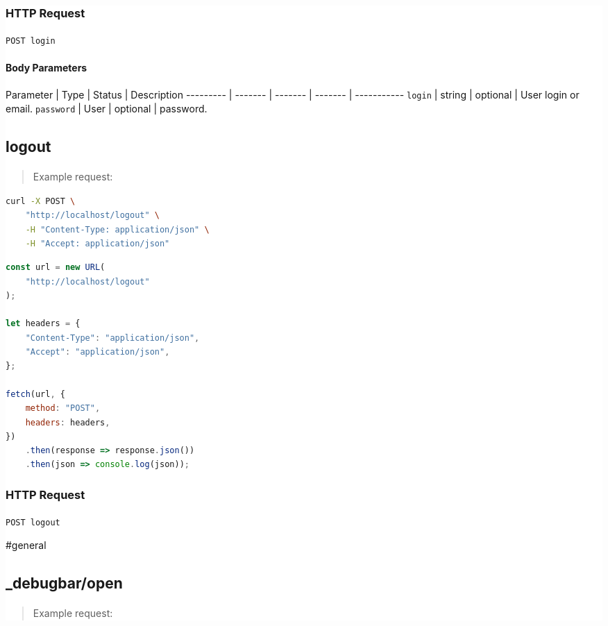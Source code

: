 

### HTTP Request
`POST login`

#### Body Parameters
Parameter | Type | Status | Description
--------- | ------- | ------- | ------- | -----------
    `login` | string |  optional  | User login or email.
        `password` | User |  optional  | password.
    



## logout
> Example request:

```bash
curl -X POST \
    "http://localhost/logout" \
    -H "Content-Type: application/json" \
    -H "Accept: application/json"
```

```javascript
const url = new URL(
    "http://localhost/logout"
);

let headers = {
    "Content-Type": "application/json",
    "Accept": "application/json",
};

fetch(url, {
    method: "POST",
    headers: headers,
})
    .then(response => response.json())
    .then(json => console.log(json));
```



### HTTP Request
`POST logout`




#general



## _debugbar/open
> Example request:
